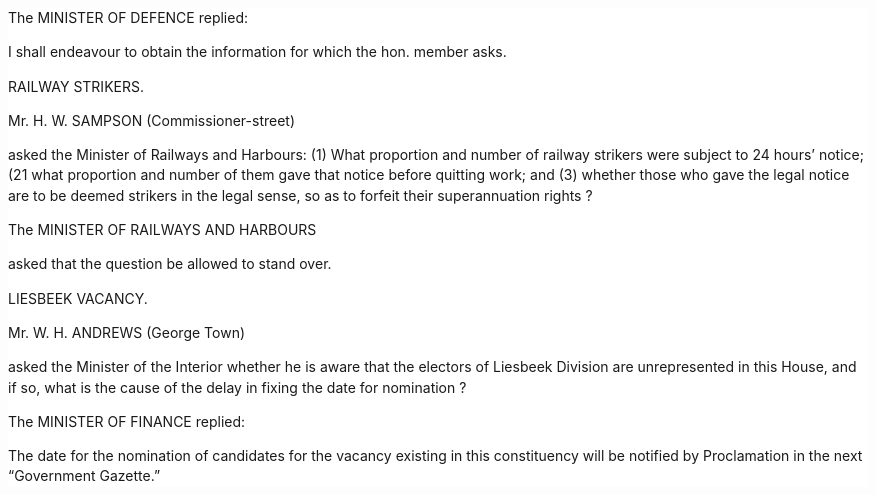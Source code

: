 </speech>

<speech by="#minister_of_defence">

<from>The <person refersTo="hansard_za">MINISTER OF DEFENCE</person> replied:</from>

<p>I shall endeavour to obtain the information for which the hon. member asks.</p>

</speech>

</debateSection>

<debateSection name="#railway_strikers">

<heading>RAILWAY STRIKERS.</heading>

<speech by="#sampson">

<from>Mr. <person refersTo="hansard_za">H. W. SAMPSON</person> (Commissioner-street)</from>

<p><span class="col_439-440" refersTo="page_0226"/>asked the Minister of Railways and Harbours: (1) What proportion and number of railway strikers were subject to 24 hours&#x2019; notice; (21 what proportion and number of them gave that notice before quitting work; and (3) whether those who gave the legal notice are to be deemed strikers in the legal sense, so as to forfeit their superannuation rights &#x003F;</p>

</speech>

<speech by="#minister_of_railways_and_harbours">

<from>The <person refersTo="hansard_za">MINISTER OF RAILWAYS AND HARBOURS</person></from>

<p>asked that the question be allowed to stand over.</p>

</speech>

</debateSection>

<debateSection name="#liesbeek_vacancy">

<heading>LIESBEEK VACANCY.</heading>

<speech by="#andrews">

<from>Mr. <person refersTo="hansard_za">W. H. ANDREWS</person> (George Town)</from>

<p>asked the Minister of the Interior whether he is aware that the electors of Liesbeek Division are unrepresented in this House, and if so, what is the cause of the delay in fixing the date for nomination &#x003F;</p>

</speech>

<speech by="#minister_of_finance">

<from>The <person refersTo="hansard_za">MINISTER OF FINANCE</person> replied:</from>

<p>The date for the nomination of candidates for the vacancy existing in this constituency will be notified by Proclamation in the next &#x201C;Government Gazette.&#x201D;</p>

</speech>

</debateSection>

<debateSection name="#press_censorship_in_natal">
